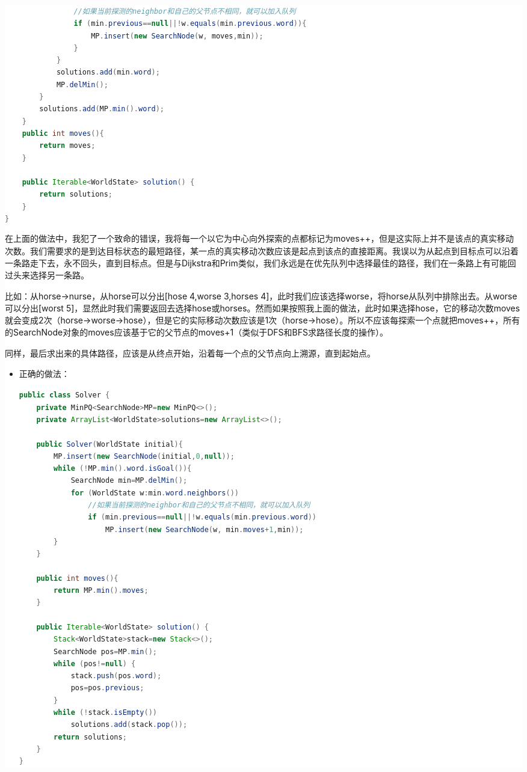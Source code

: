   ```java
                  //如果当前探测的neighbor和自己的父节点不相同，就可以加入队列
                  if (min.previous==null||!w.equals(min.previous.word)){
                      MP.insert(new SearchNode(w, moves,min));
                  }
              }
              solutions.add(min.word);
              MP.delMin();
          }
          solutions.add(MP.min().word);
      }
      public int moves(){
          return moves;
      }
  
      public Iterable<WorldState> solution() {
          return solutions;
      }
  }
  ```

  在上面的做法中，我犯了一个致命的错误，我将每一个以它为中心向外探索的点都标记为moves++，但是这实际上并不是该点的真实移动次数。我们需要求的是到达目标状态的最短路径，某一点的真实移动次数应该是起点到该点的直接距离。我误以为从起点到目标点可以沿着一条路走下去，永不回头，直到目标点。但是与Dijkstra和Prim类似，我们永远是在优先队列中选择最佳的路径，我们在一条路上有可能回过头来选择另一条路。

  比如：从horse->nurse，从horse可以分出[hose 4,worse 3,horses 4]，此时我们应该选择worse，将horse从队列中排除出去。从worse可以分出[worst 5]，显然此时我们需要返回去选择hose或horses。然而如果按照我上面的做法，此时如果选择hose，它的移动次数moves就会变成2次（horse->worse->hose），但是它的实际移动次数应该是1次（horse->hose）。所以不应该每探索一个点就把moves++，所有的SearchNode对象的moves应该基于它的父节点的moves+1（类似于DFS和BFS求路径长度的操作）。

  同样，最后求出来的具体路径，应该是从终点开始，沿着每一个点的父节点向上溯源，直到起始点。

- 正确的做法：

  ```java
  public class Solver {
      private MinPQ<SearchNode>MP=new MinPQ<>();
      private ArrayList<WorldState>solutions=new ArrayList<>();
      
      public Solver(WorldState initial){
          MP.insert(new SearchNode(initial,0,null));
          while (!MP.min().word.isGoal()){
              SearchNode min=MP.delMin();
              for (WorldState w:min.word.neighbors())
                  //如果当前探测的neighbor和自己的父节点不相同，就可以加入队列
                  if (min.previous==null||!w.equals(min.previous.word))
                      MP.insert(new SearchNode(w, min.moves+1,min));
          }
      }
      
      public int moves(){
          return MP.min().moves;
      }
  
      public Iterable<WorldState> solution() {
          Stack<WorldState>stack=new Stack<>();
          SearchNode pos=MP.min();
          while (pos!=null) {
              stack.push(pos.word);
              pos=pos.previous;
          }
          while (!stack.isEmpty())
              solutions.add(stack.pop());
          return solutions;
      }
  }
  ```
